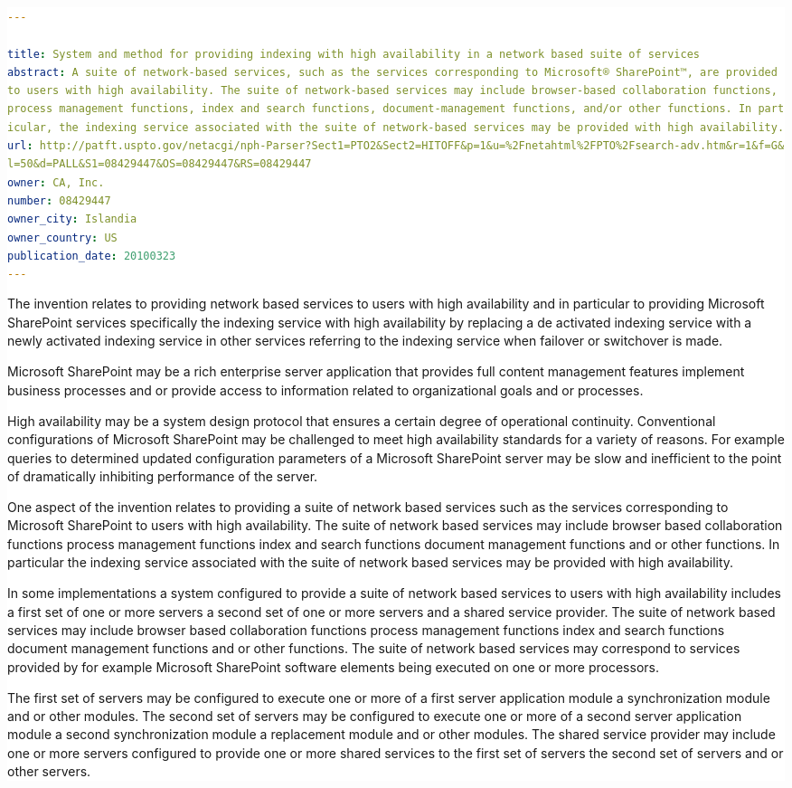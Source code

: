 ```yaml
---

title: System and method for providing indexing with high availability in a network based suite of services
abstract: A suite of network-based services, such as the services corresponding to Microsoft® SharePoint™, are provided to users with high availability. The suite of network-based services may include browser-based collaboration functions, process management functions, index and search functions, document-management functions, and/or other functions. In particular, the indexing service associated with the suite of network-based services may be provided with high availability.
url: http://patft.uspto.gov/netacgi/nph-Parser?Sect1=PTO2&Sect2=HITOFF&p=1&u=%2Fnetahtml%2FPTO%2Fsearch-adv.htm&r=1&f=G&l=50&d=PALL&S1=08429447&OS=08429447&RS=08429447
owner: CA, Inc.
number: 08429447
owner_city: Islandia
owner_country: US
publication_date: 20100323
---
```

The invention relates to providing network based services to users with high availability and in particular to providing Microsoft SharePoint services specifically the indexing service with high availability by replacing a de activated indexing service with a newly activated indexing service in other services referring to the indexing service when failover or switchover is made.

Microsoft SharePoint may be a rich enterprise server application that provides full content management features implement business processes and or provide access to information related to organizational goals and or processes.

High availability may be a system design protocol that ensures a certain degree of operational continuity. Conventional configurations of Microsoft SharePoint may be challenged to meet high availability standards for a variety of reasons. For example queries to determined updated configuration parameters of a Microsoft SharePoint server may be slow and inefficient to the point of dramatically inhibiting performance of the server.

One aspect of the invention relates to providing a suite of network based services such as the services corresponding to Microsoft SharePoint to users with high availability. The suite of network based services may include browser based collaboration functions process management functions index and search functions document management functions and or other functions. In particular the indexing service associated with the suite of network based services may be provided with high availability.

In some implementations a system configured to provide a suite of network based services to users with high availability includes a first set of one or more servers a second set of one or more servers and a shared service provider. The suite of network based services may include browser based collaboration functions process management functions index and search functions document management functions and or other functions. The suite of network based services may correspond to services provided by for example Microsoft SharePoint software elements being executed on one or more processors.

The first set of servers may be configured to execute one or more of a first server application module a synchronization module and or other modules. The second set of servers may be configured to execute one or more of a second server application module a second synchronization module a replacement module and or other modules. The shared service provider may include one or more servers configured to provide one or more shared services to the first set of servers the second set of servers and or other servers.
